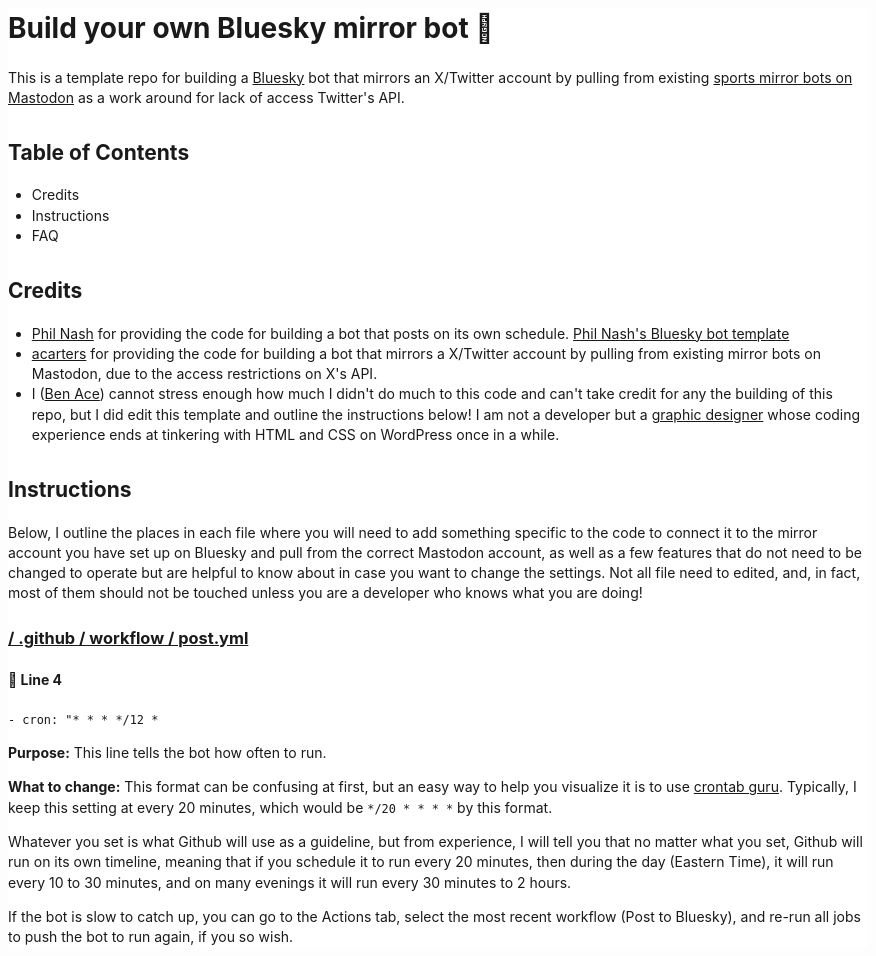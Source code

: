 # Build your own Bluesky mirror bot 🦋

This is a template repo for building a [Bluesky](https://bsky.app/) bot that mirrors an X/Twitter account by pulling from existing [sports mirror bots on Mastodon](sportsbots.xyz) as a work around for lack of access Twitter's API.

## Table of Contents
* Credits
* Instructions
* FAQ

## Credits
* [Phil Nash](https://github.com/philnash) for providing the code for building a bot that posts on its own schedule. [Phil Nash's Bluesky bot template](https://github.com/philnash/bsky-bot)
* [acarters](https://github.com/acarters) for providing the code for building a bot that mirrors a X/Twitter account by pulling from existing mirror bots on Mastodon, due to the access restrictions on X's API.
* I ([Ben Ace](https://bsky.app/profile/aceofbens.com/)) cannot stress enough how much I didn't do much to this code and can't take credit for any the building of this repo, but I did edit this template and outline the instructions below! I am not a developer but a [graphic designer](https://aceofbens.com/) whose coding experience ends at tinkering with HTML and CSS on WordPress once in a while.

## Instructions

Below, I outline the places in each file where you will need to add something specific to the code to connect it to the mirror account you have set up on Bluesky and pull from the correct Mastodon account, as well as a few features that do not need to be changed to operate but are helpful to know about in case you want to change the settings. Not all file need to edited, and, in fact, most of them should not be touched unless you are a developer who knows what you are doing!

### [/ .github / workflow / post.yml](.github/workflow/post.yml)

#### 🔷 Line 4
`- cron: "* * * */12 *`

**Purpose:** This line tells the bot how often to run.

**What to change:** This format can be confusing at first, but an easy way to help you visualize it is to use [crontab guru](https://crontab.guru/). Typically, I keep this setting at every 20 minutes, which would be `*/20 * * * *` by this format.

Whatever you set is what Github will use as a guideline, but from experience, I will tell you that no matter what you set, Github will run on its own timeline, meaning that if you schedule it to run every 20 minutes, then during the day (Eastern Time), it will run every 10 to 30 minutes, and on many evenings it will run every 30 minutes to 2 hours.

If the bot is slow to catch up, you can go to the Actions tab, select the most recent workflow (Post to Bluesky), and re-run all jobs to push the bot to run again, if you so wish.
